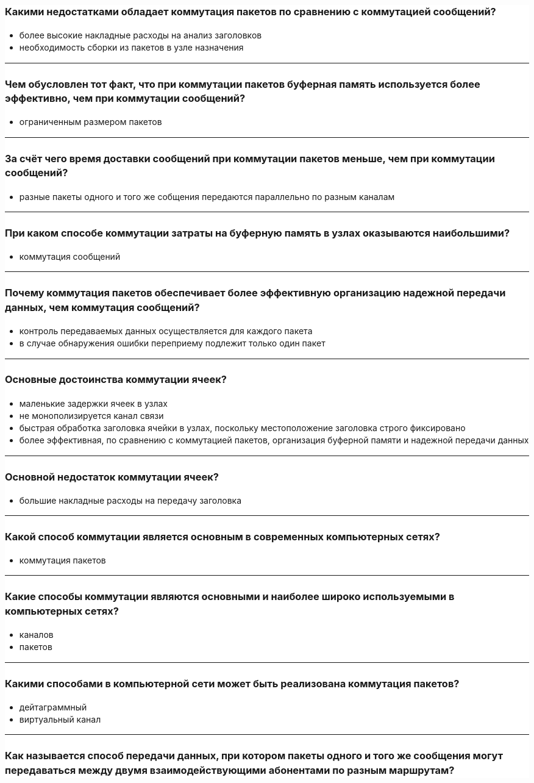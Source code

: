 ### Какими недостатками обладает коммутация пакетов по сравнению с коммутацией сообщений?
*  более высокие накладные расходы на анализ заголовков
*  необходимость сборки из пакетов в узле назначения
_____
### Чем обусловлен тот факт, что при коммутации пакетов буферная память используется более эффективно, чем при коммутации сообщений?
*  ограниченным размером пакетов
_____
### За счёт чего время доставки сообщений при коммутации пакетов меньше, чем при коммутации сообщений?
*  разные пакеты одного и того же собщения передаются параллельно по разным каналам
_____
### При каком способе коммутации затраты на буферную память в узлах оказываются наибольшими?
*  коммутация сообщений
_____
### Почему коммутация пакетов обеспечивает более эффективную организацию надежной передачи данных, чем коммутация сообщений?
*  контроль передаваемых данных осуществляется для каждого пакета
*  в случае обнаружения ошибки переприему подлежит только один пакет
_____
### Основные достоинства коммутации ячеек?
*  маленькие задержки ячеек в узлах
*  не монополизируется канал связи
*  быстрая обработка заголовка ячейки в узлах, поскольку местоположение заголовка строго фиксировано
*  более эффективная, по сравнению с коммутацией пакетов, организация буферной памяти и надежной передачи данных
_____
### Основной недостаток коммутации ячеек?
*  большие накладные расходы на передачу заголовка
_____
### Какой способ коммутации является основным в современных компьютерных сетях?
*  коммутация пакетов
_____
### Какие способы коммутации являются основными и наиболее широко используемыми в компьютерных сетях?
*  каналов
*  пакетов
_____
### Какими способами в компьютерной сети может быть реализована коммутация пакетов?
*  дейтаграммный
*  виртуальный канал
_____
### Как называется способ передачи данных, при котором пакеты одного и того же сообщения могут передаваться между двумя взаимодействующими абонентами по разным маршрутам?
